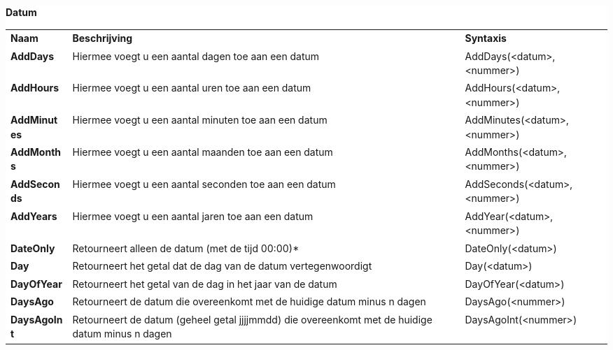 **Datum**

<table> 
 <tbody> 
  <tr> 
   <td> <strong>Naam</strong><br /> </td> 
   <td> <strong>Beschrijving</strong><br /> </td> 
   <td> <strong>Syntaxis</strong><br /> </td> 
  </tr> 
  <tr> 
   <td> <strong>AddDays</strong><br /> </td> 
   <td> Hiermee voegt u een aantal dagen toe aan een datum<br /> </td> 
   <td> AddDays(&lt;datum&gt;, &lt;nummer&gt;)<br /> </td>  
  </tr> 
  <tr> 
   <td> <strong>AddHours</strong><br /> </td> 
   <td> Hiermee voegt u een aantal uren toe aan een datum<br /> </td> 
   <td> AddHours(&lt;datum&gt;, &lt;nummer&gt;)<br /> </td>  
  </tr> 
  <tr> 
   <td> <strong>AddMinutes</strong><br /> </td> 
   <td> Hiermee voegt u een aantal minuten toe aan een datum<br /> </td> 
   <td> AddMinutes(&lt;datum&gt;, &lt;nummer&gt;)<br /> </td>  
  </tr> 
  <tr> 
   <td> <strong>AddMonths</strong><br /> </td> 
   <td> Hiermee voegt u een aantal maanden toe aan een datum<br /> </td> 
   <td> AddMonths(&lt;datum&gt;, &lt;nummer&gt;)<br /> </td>  
  </tr> 
  <tr> 
   <td> <strong>AddSeconds</strong><br /> </td> 
   <td> Hiermee voegt u een aantal seconden toe aan een datum<br /> </td> 
   <td> AddSeconds(&lt;datum&gt;, &lt;nummer&gt;)<br /> </td>  
  </tr> 
  <tr> 
   <td> <strong>AddYears</strong><br /> </td> 
   <td> Hiermee voegt u een aantal jaren toe aan een datum<br /> </td> 
   <td> AddYear(&lt;datum&gt;, &lt;nummer&gt;)<br /> </td>  
  </tr> 
  <tr> 
   <td> <strong>DateOnly</strong><br /> </td> 
   <td> Retourneert alleen de datum (met de tijd 00:00)*<br /> </td> 
   <td> DateOnly(&lt;datum&gt;)<br /> </td>  
  </tr> 
  <tr> 
   <td> <strong>Day</strong><br /> </td> 
   <td> Retourneert het getal dat de dag van de datum vertegenwoordigt<br /> </td> 
   <td> Day(&lt;datum&gt;)<br /> </td>  
  </tr> 
  <tr> 
   <td> <strong>DayOfYear</strong><br /> </td> 
   <td> Retourneert het getal van de dag in het jaar van de datum<br /> </td> 
   <td> DayOfYear(&lt;datum&gt;)<br /> </td>  
  </tr> 
  <tr> 
   <td> <strong>DaysAgo</strong><br /> </td> 
   <td> Retourneert de datum die overeenkomt met de huidige datum minus n dagen<br /> </td> 
   <td> DaysAgo(&lt;nummer&gt;)<br /> </td>  
  </tr> 
  <tr> 
   <td> <strong>DaysAgoInt</strong><br /> </td> 
   <td> Retourneert de datum (geheel getal jjjjmmdd) die overeenkomt met de huidige datum minus n dagen<br /> </td> 
   <td> DaysAgoInt(&lt;nummer&gt;)<br /> </td>  
